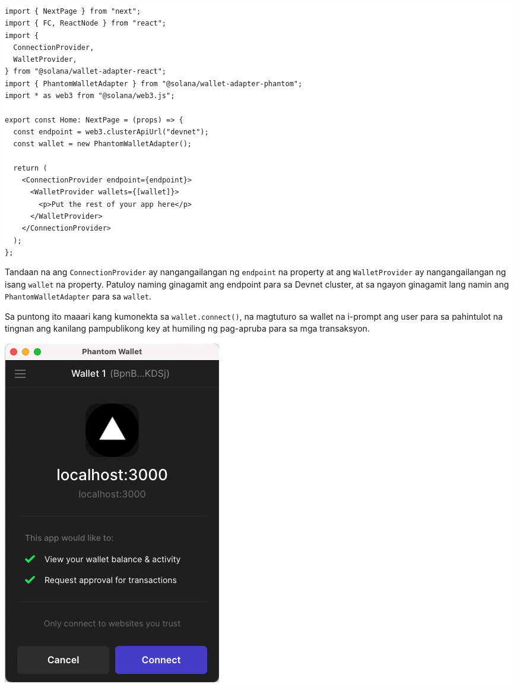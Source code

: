 ```tsx
import { NextPage } from "next";
import { FC, ReactNode } from "react";
import {
  ConnectionProvider,
  WalletProvider,
} from "@solana/wallet-adapter-react";
import { PhantomWalletAdapter } from "@solana/wallet-adapter-phantom";
import * as web3 from "@solana/web3.js";

export const Home: NextPage = (props) => {
  const endpoint = web3.clusterApiUrl("devnet");
  const wallet = new PhantomWalletAdapter();

  return (
    <ConnectionProvider endpoint={endpoint}>
      <WalletProvider wallets={[wallet]}>
        <p>Put the rest of your app here</p>
      </WalletProvider>
    </ConnectionProvider>
  );
};

```

Tandaan na ang `ConnectionProvider` ay nangangailangan ng `endpoint` na property at ang `WalletProvider` ay nangangailangan ng isang `wallet` na property. Patuloy naming ginagamit ang endpoint para sa Devnet cluster, at sa ngayon ginagamit lang namin ang `PhantomWalletAdapter` para sa `wallet`.

Sa puntong ito maaari kang kumonekta sa `wallet.connect()`, na magtuturo sa wallet na i-prompt ang user para sa pahintulot na tingnan ang kanilang pampublikong key at humiling ng pag-apruba para sa mga transaksyon.

![Screenshot ng prompt ng koneksyon sa wallet](../../assets/wallet-connect-prompt.png)
